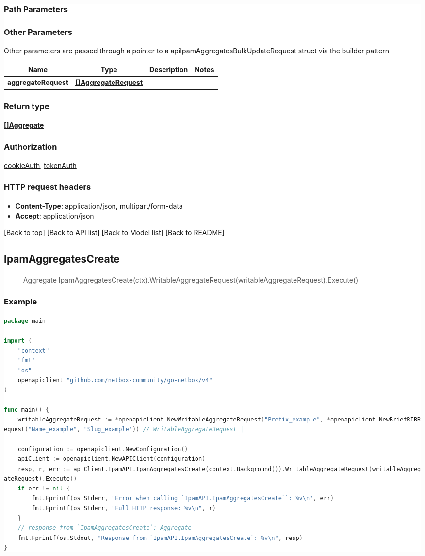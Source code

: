 ### Path Parameters



### Other Parameters

Other parameters are passed through a pointer to a apiIpamAggregatesBulkUpdateRequest struct via the builder pattern


Name | Type | Description  | Notes
------------- | ------------- | ------------- | -------------
 **aggregateRequest** | [**[]AggregateRequest**](AggregateRequest.md) |  | 

### Return type

[**[]Aggregate**](Aggregate.md)

### Authorization

[cookieAuth](../README.md#cookieAuth), [tokenAuth](../README.md#tokenAuth)

### HTTP request headers

- **Content-Type**: application/json, multipart/form-data
- **Accept**: application/json

[[Back to top]](#) [[Back to API list]](../README.md#documentation-for-api-endpoints)
[[Back to Model list]](../README.md#documentation-for-models)
[[Back to README]](../README.md)


## IpamAggregatesCreate

> Aggregate IpamAggregatesCreate(ctx).WritableAggregateRequest(writableAggregateRequest).Execute()





### Example

```go
package main

import (
	"context"
	"fmt"
	"os"
	openapiclient "github.com/netbox-community/go-netbox/v4"
)

func main() {
	writableAggregateRequest := *openapiclient.NewWritableAggregateRequest("Prefix_example", *openapiclient.NewBriefRIRRequest("Name_example", "Slug_example")) // WritableAggregateRequest | 

	configuration := openapiclient.NewConfiguration()
	apiClient := openapiclient.NewAPIClient(configuration)
	resp, r, err := apiClient.IpamAPI.IpamAggregatesCreate(context.Background()).WritableAggregateRequest(writableAggregateRequest).Execute()
	if err != nil {
		fmt.Fprintf(os.Stderr, "Error when calling `IpamAPI.IpamAggregatesCreate``: %v\n", err)
		fmt.Fprintf(os.Stderr, "Full HTTP response: %v\n", r)
	}
	// response from `IpamAggregatesCreate`: Aggregate
	fmt.Fprintf(os.Stdout, "Response from `IpamAPI.IpamAggregatesCreate`: %v\n", resp)
}
```
